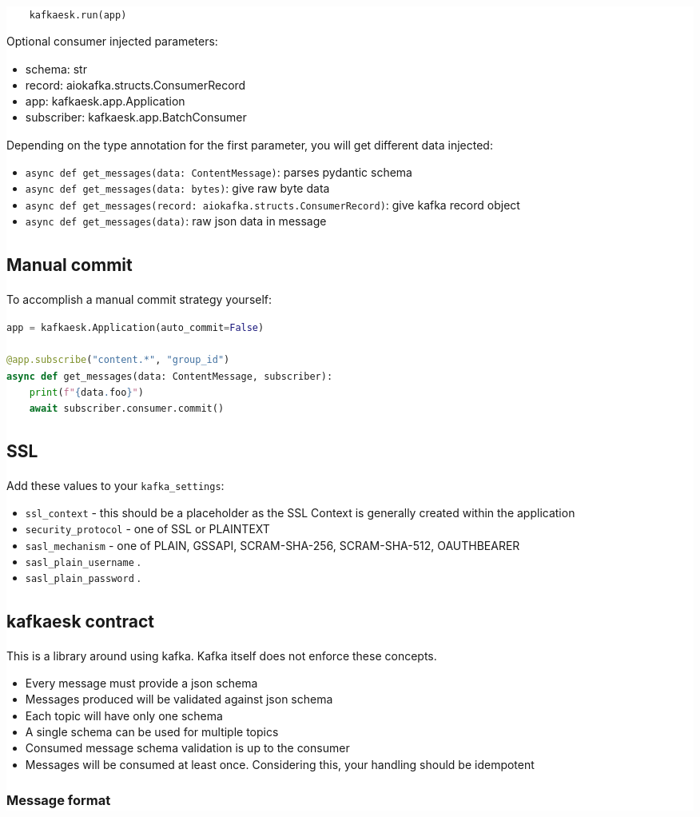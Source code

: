 ```python
    kafkaesk.run(app)

```

Optional consumer injected parameters:

- schema: str
- record: aiokafka.structs.ConsumerRecord
- app: kafkaesk.app.Application
- subscriber: kafkaesk.app.BatchConsumer

Depending on the type annotation for the first parameter, you will get different data injected:

- `async def get_messages(data: ContentMessage)`: parses pydantic schema
- `async def get_messages(data: bytes)`: give raw byte data
- `async def get_messages(record: aiokafka.structs.ConsumerRecord)`: give kafka record object
- `async def get_messages(data)`: raw json data in message

## Manual commit

To accomplish a manual commit strategy yourself:

```python
app = kafkaesk.Application(auto_commit=False)

@app.subscribe("content.*", "group_id")
async def get_messages(data: ContentMessage, subscriber):
    print(f"{data.foo}")
    await subscriber.consumer.commit()
```

## SSL
Add these values to your `kafka_settings`:  
- `ssl_context` - this should be a placeholder as the SSL Context is generally created within the application  
- `security_protocol` - one of SSL or PLAINTEXT  
- `sasl_mechanism` - one of PLAIN, GSSAPI, SCRAM-SHA-256, SCRAM-SHA-512, OAUTHBEARER  
- `sasl_plain_username` . 
- `sasl_plain_password` . 

## kafkaesk contract

This is a library around using kafka.
Kafka itself does not enforce these concepts.

- Every message must provide a json schema
- Messages produced will be validated against json schema
- Each topic will have only one schema
- A single schema can be used for multiple topics
- Consumed message schema validation is up to the consumer
- Messages will be consumed at least once. Considering this, your handling should be idempotent

### Message format
